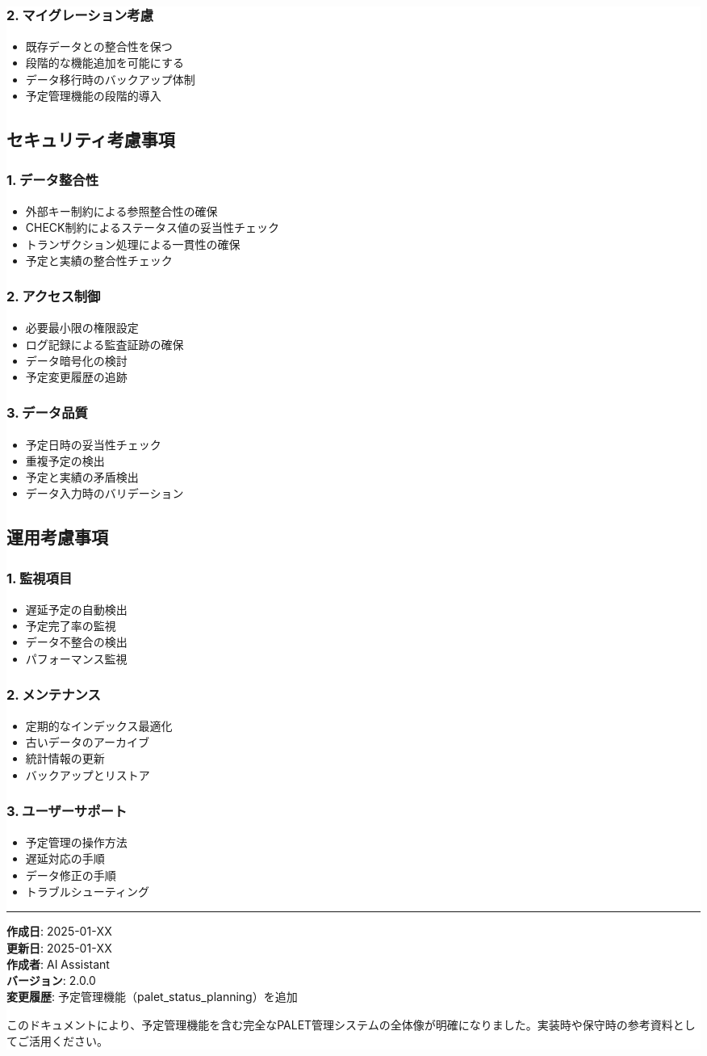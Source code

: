 ### 2. マイグレーション考慮
- 既存データとの整合性を保つ
- 段階的な機能追加を可能にする
- データ移行時のバックアップ体制
- 予定管理機能の段階的導入

## セキュリティ考慮事項

### 1. データ整合性
- 外部キー制約による参照整合性の確保
- CHECK制約によるステータス値の妥当性チェック
- トランザクション処理による一貫性の確保
- 予定と実績の整合性チェック

### 2. アクセス制御
- 必要最小限の権限設定
- ログ記録による監査証跡の確保
- データ暗号化の検討
- 予定変更履歴の追跡

### 3. データ品質
- 予定日時の妥当性チェック
- 重複予定の検出
- 予定と実績の矛盾検出
- データ入力時のバリデーション

## 運用考慮事項

### 1. 監視項目
- 遅延予定の自動検出
- 予定完了率の監視
- データ不整合の検出
- パフォーマンス監視

### 2. メンテナンス
- 定期的なインデックス最適化
- 古いデータのアーカイブ
- 統計情報の更新
- バックアップとリストア

### 3. ユーザーサポート
- 予定管理の操作方法
- 遅延対応の手順
- データ修正の手順
- トラブルシューティング

---

**作成日**: 2025-01-XX  
**更新日**: 2025-01-XX  
**作成者**: AI Assistant  
**バージョン**: 2.0.0  
**変更履歴**: 予定管理機能（palet_status_planning）を追加

このドキュメントにより、予定管理機能を含む完全なPALET管理システムの全体像が明確になりました。実装時や保守時の参考資料としてご活用ください。 